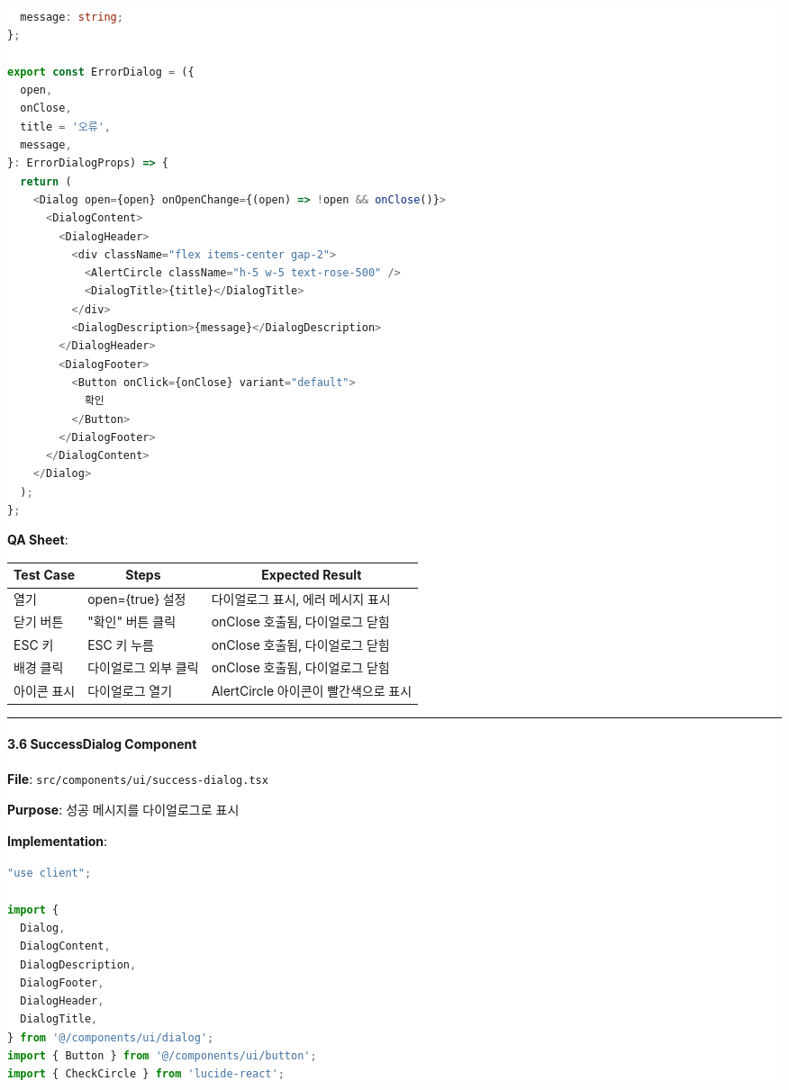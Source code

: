 ```typescript
  message: string;
};

export const ErrorDialog = ({
  open,
  onClose,
  title = '오류',
  message,
}: ErrorDialogProps) => {
  return (
    <Dialog open={open} onOpenChange={(open) => !open && onClose()}>
      <DialogContent>
        <DialogHeader>
          <div className="flex items-center gap-2">
            <AlertCircle className="h-5 w-5 text-rose-500" />
            <DialogTitle>{title}</DialogTitle>
          </div>
          <DialogDescription>{message}</DialogDescription>
        </DialogHeader>
        <DialogFooter>
          <Button onClick={onClose} variant="default">
            확인
          </Button>
        </DialogFooter>
      </DialogContent>
    </Dialog>
  );
};
```

**QA Sheet**:

| Test Case | Steps | Expected Result |
|-----------|-------|-----------------|
| 열기 | open={true} 설정 | 다이얼로그 표시, 에러 메시지 표시 |
| 닫기 버튼 | "확인" 버튼 클릭 | onClose 호출됨, 다이얼로그 닫힘 |
| ESC 키 | ESC 키 누름 | onClose 호출됨, 다이얼로그 닫힘 |
| 배경 클릭 | 다이얼로그 외부 클릭 | onClose 호출됨, 다이얼로그 닫힘 |
| 아이콘 표시 | 다이얼로그 열기 | AlertCircle 아이콘이 빨간색으로 표시 |

---

#### 3.6 SuccessDialog Component

**File**: `src/components/ui/success-dialog.tsx`

**Purpose**: 성공 메시지를 다이얼로그로 표시

**Implementation**:
```typescript
"use client";

import {
  Dialog,
  DialogContent,
  DialogDescription,
  DialogFooter,
  DialogHeader,
  DialogTitle,
} from '@/components/ui/dialog';
import { Button } from '@/components/ui/button';
import { CheckCircle } from 'lucide-react';
```